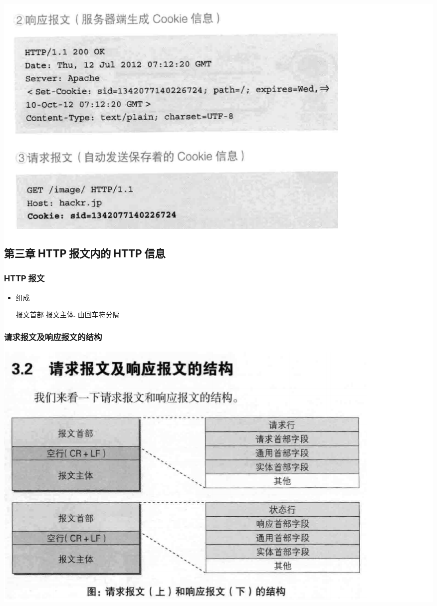 ![image-20200728151735476](图解HTTP.assets/image-20200728151735476.png)

## 第三章 HTTP 报文内的 HTTP 信息

### HTTP 报文

- 组成

  报文首部 报文主体. 由回车符分隔

### 请求报文及响应报文的结构

![image-20200728180925800](图解HTTP.assets/image-20200728180925800.png)
